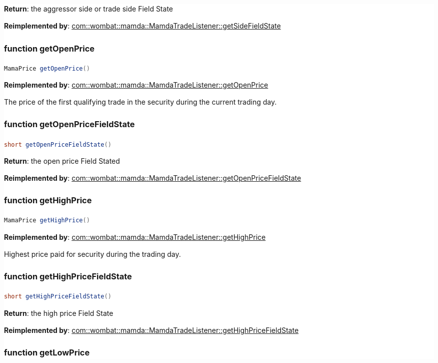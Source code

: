 
**Return**: the aggressor side or trade side Field State 

**Reimplemented by**: [com::wombat::mamda::MamdaTradeListener::getSideFieldState](classcom_1_1wombat_1_1mamda_1_1MamdaTradeListener.html#function-getsidefieldstate)


### function getOpenPrice

```java
MamaPrice getOpenPrice()
```


**Reimplemented by**: [com::wombat::mamda::MamdaTradeListener::getOpenPrice](classcom_1_1wombat_1_1mamda_1_1MamdaTradeListener.html#function-getopenprice)


The price of the first qualifying trade in the security during the current trading day. 


### function getOpenPriceFieldState

```java
short getOpenPriceFieldState()
```


**Return**: the open price Field Stated 

**Reimplemented by**: [com::wombat::mamda::MamdaTradeListener::getOpenPriceFieldState](classcom_1_1wombat_1_1mamda_1_1MamdaTradeListener.html#function-getopenpricefieldstate)


### function getHighPrice

```java
MamaPrice getHighPrice()
```


**Reimplemented by**: [com::wombat::mamda::MamdaTradeListener::getHighPrice](classcom_1_1wombat_1_1mamda_1_1MamdaTradeListener.html#function-gethighprice)


Highest price paid for security during the trading day. 


### function getHighPriceFieldState

```java
short getHighPriceFieldState()
```


**Return**: the high price Field State 

**Reimplemented by**: [com::wombat::mamda::MamdaTradeListener::getHighPriceFieldState](classcom_1_1wombat_1_1mamda_1_1MamdaTradeListener.html#function-gethighpricefieldstate)


### function getLowPrice
